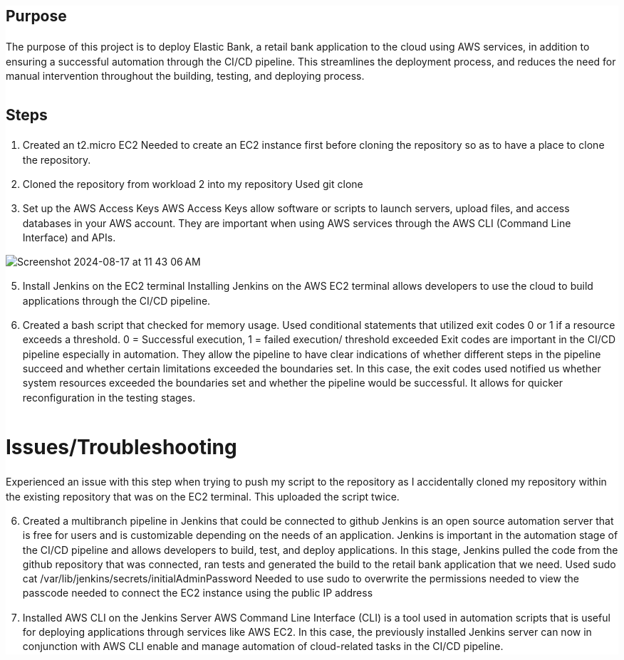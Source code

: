 ## Purpose
The purpose of this project is to deploy Elastic Bank, a retail bank application to the cloud using AWS services, in addition to ensuring a successful automation through the CI/CD pipeline. This streamlines the deployment process, and reduces the need for manual intervention throughout the building, testing, and deploying process. 

## Steps
1) Created an t2.micro EC2
Needed to create an EC2 instance first before cloning the repository so as to have a place to clone the repository. 

2) Cloned the repository from workload 2 into my repository
Used git clone 

3) Set up the AWS Access Keys
AWS Access Keys allow software or scripts to launch servers, upload files, and access databases in your AWS account. They are important when using AWS services through the AWS CLI (Command Line Interface) and APIs.

<img width="749" alt="Screenshot 2024-08-17 at 11 43 06 AM" src="https://github.com/user-attachments/assets/ff352580-8d31-4d74-9378-7d096b0095b5">

5) Install Jenkins on the EC2 terminal
Installing Jenkins on the AWS EC2 terminal allows developers to use the cloud to build applications through the CI/CD pipeline. 

6) Created a bash script that checked for memory usage.
Used conditional statements that utilized exit codes 0 or 1 if a resource exceeds a threshold. 0 = Successful execution, 1 = failed execution/ threshold exceeded
Exit codes are important in the CI/CD pipeline especially in automation. They allow the pipeline to have clear indications of whether different steps in the pipeline succeed and whether certain limitations exceeded the boundaries set. In this case, the exit codes used notified us whether system resources exceeded the boundaries set and whether the pipeline would be successful. It allows for quicker reconfiguration in the testing stages. 

# Issues/Troubleshooting
Experienced an issue with this step when trying to push my script to the repository as I accidentally cloned my repository within the existing repository that was on the EC2 terminal. This uploaded the script twice.

6) Created a multibranch pipeline in Jenkins that could be connected to github
Jenkins is an open source automation server that is free for users and is customizable depending on the needs of an application. Jenkins is important in the automation stage of the CI/CD pipeline and allows developers to build, test, and deploy applications. In this stage, Jenkins pulled the code from the github repository that was connected, ran tests and generated the build to the retail bank application that we need. 
Used sudo cat /var/lib/jenkins/secrets/initialAdminPassword
Needed to use sudo to overwrite the permissions needed to view the passcode needed to connect the EC2 instance using the public IP address

7) Installed AWS CLI on the Jenkins Server
AWS Command Line Interface (CLI) is a tool used in automation scripts that is useful for deploying applications through services like AWS EC2. In this case, the previously installed Jenkins server can now in conjunction with AWS CLI enable and manage automation of cloud-related tasks in the CI/CD pipeline. 
